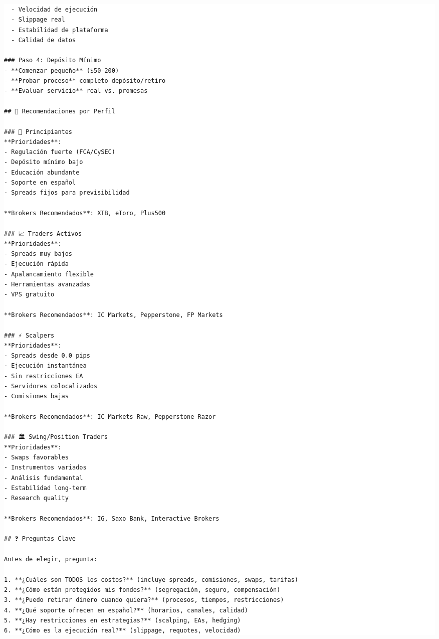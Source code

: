 ```
  - Velocidad de ejecución
  - Slippage real
  - Estabilidad de plataforma
  - Calidad de datos

### Paso 4: Depósito Mínimo
- **Comenzar pequeño** ($50-200)
- **Probar proceso** completo depósito/retiro
- **Evaluar servicio** real vs. promesas

## 🎯 Recomendaciones por Perfil

### 👶 Principiantes
**Prioridades**:
- Regulación fuerte (FCA/CySEC)
- Depósito mínimo bajo
- Educación abundante
- Soporte en español
- Spreads fijos para previsibilidad

**Brokers Recomendados**: XTB, eToro, Plus500

### 📈 Traders Activos
**Prioridades**:
- Spreads muy bajos
- Ejecución rápida
- Apalancamiento flexible
- Herramientas avanzadas
- VPS gratuito

**Brokers Recomendados**: IC Markets, Pepperstone, FP Markets

### ⚡ Scalpers
**Prioridades**:
- Spreads desde 0.0 pips
- Ejecución instantánea
- Sin restricciones EA
- Servidores colocalizados
- Comisiones bajas

**Brokers Recomendados**: IC Markets Raw, Pepperstone Razor

### 🏛️ Swing/Position Traders
**Prioridades**:
- Swaps favorables
- Instrumentos variados
- Análisis fundamental
- Estabilidad long-term
- Research quality

**Brokers Recomendados**: IG, Saxo Bank, Interactive Brokers

## ❓ Preguntas Clave

Antes de elegir, pregunta:

1. **¿Cuáles son TODOS los costos?** (incluye spreads, comisiones, swaps, tarifas)
2. **¿Cómo están protegidos mis fondos?** (segregación, seguro, compensación)
3. **¿Puedo retirar dinero cuando quiera?** (procesos, tiempos, restricciones)
4. **¿Qué soporte ofrecen en español?** (horarios, canales, calidad)
5. **¿Hay restricciones en estrategias?** (scalping, EAs, hedging)
6. **¿Cómo es la ejecución real?** (slippage, requotes, velocidad)

```